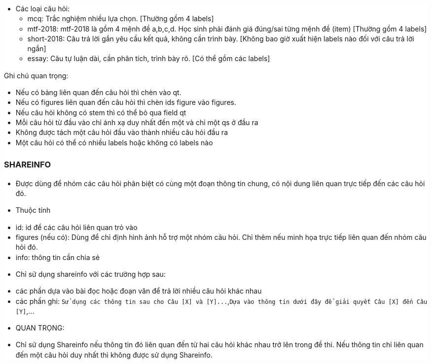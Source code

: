 * Các loại câu hỏi:
  * mcq: Trắc nghiệm nhiều lựa chọn. [Thường gồm 4 labels]
  * mtf-2018: mtf-2018 là  gồm 4 mệnh đề a,b,c,d. Học sinh phải đánh giá đúng/sai từng mệnh đề (item) [Thường gồm 4 labels]
  * short-2018: Câu trả lời gắn yêu cầu kết quả, không cần trình bày. [Không bao giờ xuất hiện labels nào đối với câu trả lời ngắn]
  * essay: Câu tự luận dài, cần phân tích, trình bày rõ. [Có thể gồm các labels]

Ghi chú quan trọng:
- Nếu có bảng liên quan đến câu hỏi thì chèn vào qt.
- Nếu có figures liên quan đến câu hỏi thì chèn ids figure vào figures.
- Nếu câu hỏi không có stem thì có thể bỏ qua field qt
- Mỗi câu hỏi từ đầu vào chỉ ánh xạ duy nhất đến một và chỉ một qs ở đầu ra
- Không được tách một câu hỏi đầu vào thành nhiều câu hỏi đầu ra
- Một câu hỏi có thể có nhiều labels hoặc không có labels nào

### SHAREINFO
* Được dùng để nhóm các câu hỏi phân biệt có cùng một đoạn thông tin chung, có nội dung liên quan trực tiếp đến các câu hỏi đó.

* Thuộc tính
- id: id để các câu hỏi liên quan trỏ vào
- figures (nếu có): Dùng để chỉ định hình ảnh hỗ trợ một nhóm câu hỏi. Chỉ thêm nếu minh họa trực tiếp liên quan đến nhóm câu hỏi đó.
- info: thông tin cần chia sẻ

* Chỉ sử dụng shareinfo với các trường hợp sau: 
- các phần dựa vào bài đọc hoặc đoạn văn để trả lời nhiều câu hỏi khác nhau
- các phần ghi: `Sử dụng các thông tin sau cho Câu [X] và [Y]...`,`Dựa vào thông tin dưới đây để giải quyết Câu [X] đến Câu [Y]`,...

* QUAN TRỌNG:
- Chỉ sử dụng Shareinfo nếu thông tin đó liên quan đến từ hai câu hỏi khác nhau trở lên trong đề thi. Nếu thông tin chỉ liên quan đến một câu hỏi duy nhất thì không được sử dụng Shareinfo.
